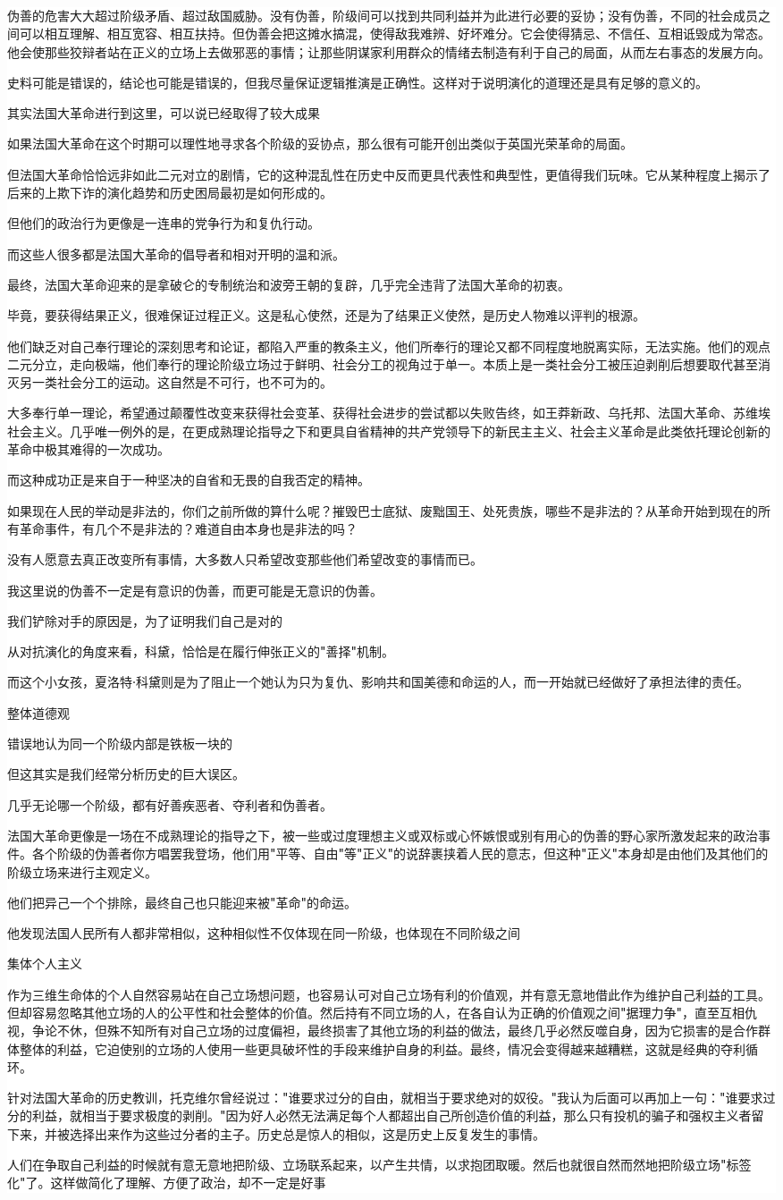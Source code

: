 伪善的危害大大超过阶级矛盾、超过敌国威胁。没有伪善，阶级间可以找到共同利益并为此进行必要的妥协；没有伪善，不同的社会成员之间可以相互理解、相互宽容、相互扶持。但伪善会把这摊水搞混，使得敌我难辨、好坏难分。它会使得猜忌、不信任、互相诋毁成为常态。他会使那些狡辩者站在正义的立场上去做邪恶的事情；让那些阴谋家利用群众的情绪去制造有利于自己的局面，从而左右事态的发展方向。

史料可能是错误的，结论也可能是错误的，但我尽量保证逻辑推演是正确性。这样对于说明演化的道理还是具有足够的意义的。

其实法国大革命进行到这里，可以说已经取得了较大成果

如果法国大革命在这个时期可以理性地寻求各个阶级的妥协点，那么很有可能开创出类似于英国光荣革命的局面。

但法国大革命恰恰远非如此二元对立的剧情，它的这种混乱性在历史中反而更具代表性和典型性，更值得我们玩味。它从某种程度上揭示了后来的上欺下诈的演化趋势和历史困局最初是如何形成的。

但他们的政治行为更像是一连串的党争行为和复仇行动。

而这些人很多都是法国大革命的倡导者和相对开明的温和派。

最终，法国大革命迎来的是拿破仑的专制统治和波旁王朝的复辟，几乎完全违背了法国大革命的初衷。

毕竟，要获得结果正义，很难保证过程正义。这是私心使然，还是为了结果正义使然，是历史人物难以评判的根源。

他们缺乏对自己奉行理论的深刻思考和论证，都陷入严重的教条主义，他们所奉行的理论又都不同程度地脱离实际，无法实施。他们的观点二元分立，走向极端，他们奉行的理论阶级立场过于鲜明、社会分工的视角过于单一。本质上是一类社会分工被压迫剥削后想要取代甚至消灭另一类社会分工的运动。这自然是不可行，也不可为的。

大多奉行单一理论，希望通过颠覆性改变来获得社会变革、获得社会进步的尝试都以失败告终，如王莽新政、乌托邦、法国大革命、苏维埃社会主义。几乎唯一例外的是，在更成熟理论指导之下和更具自省精神的共产党领导下的新民主主义、社会主义革命是此类依托理论创新的革命中极其难得的一次成功。

而这种成功正是来自于一种坚决的自省和无畏的自我否定的精神。

如果现在人民的举动是非法的，你们之前所做的算什么呢？摧毁巴士底狱、废黜国王、处死贵族，哪些不是非法的？从革命开始到现在的所有革命事件，有几个不是非法的？难道自由本身也是非法的吗？

没有人愿意去真正改变所有事情，大多数人只希望改变那些他们希望改变的事情而已。

我这里说的伪善不一定是有意识的伪善，而更可能是无意识的伪善。

我们铲除对手的原因是，为了证明我们自己是对的

从对抗演化的角度来看，科黛，恰恰是在履行伸张正义的"善择"机制。

而这个小女孩，夏洛特·科黛则是为了阻止一个她认为只为复仇、影响共和国美德和命运的人，而一开始就已经做好了承担法律的责任。

整体道德观

错误地认为同一个阶级内部是铁板一块的

但这其实是我们经常分析历史的巨大误区。

几乎无论哪一个阶级，都有好善疾恶者、夺利者和伪善者。

法国大革命更像是一场在不成熟理论的指导之下，被一些或过度理想主义或双标或心怀嫉恨或别有用心的伪善的野心家所激发起来的政治事件。各个阶级的伪善者你方唱罢我登场，他们用"平等、自由"等"正义"的说辞裹挟着人民的意志，但这种"正义"本身却是由他们及其他们的阶级立场来进行主观定义。

他们把异己一个个排除，最终自己也只能迎来被"革命"的命运。

他发现法国人民所有人都非常相似，这种相似性不仅体现在同一阶级，也体现在不同阶级之间

集体个人主义

作为三维生命体的个人自然容易站在自己立场想问题，也容易认可对自己立场有利的价值观，并有意无意地借此作为维护自己利益的工具。但却容易忽略其他立场的人的公平性和社会整体的价值。然后持有不同立场的人，在各自认为正确的价值观之间"据理力争"，直至互相仇视，争论不休，但殊不知所有对自己立场的过度偏袒，最终损害了其他立场的利益的做法，最终几乎必然反噬自身，因为它损害的是合作群体整体的利益，它迫使别的立场的人使用一些更具破坏性的手段来维护自身的利益。最终，情况会变得越来越糟糕，这就是经典的夺利循环。

针对法国大革命的历史教训，托克维尔曾经说过："谁要求过分的自由，就相当于要求绝对的奴役。"我认为后面可以再加上一句："谁要求过分的利益，就相当于要求极度的剥削。"因为好人必然无法满足每个人都超出自己所创造价值的利益，那么只有投机的骗子和强权主义者留下来，并被选择出来作为这些过分者的主子。历史总是惊人的相似，这是历史上反复发生的事情。

人们在争取自己利益的时候就有意无意地把阶级、立场联系起来，以产生共情，以求抱团取暖。然后也就很自然而然地把阶级立场"标签化"了。这样做简化了理解、方便了政治，却不一定是好事

